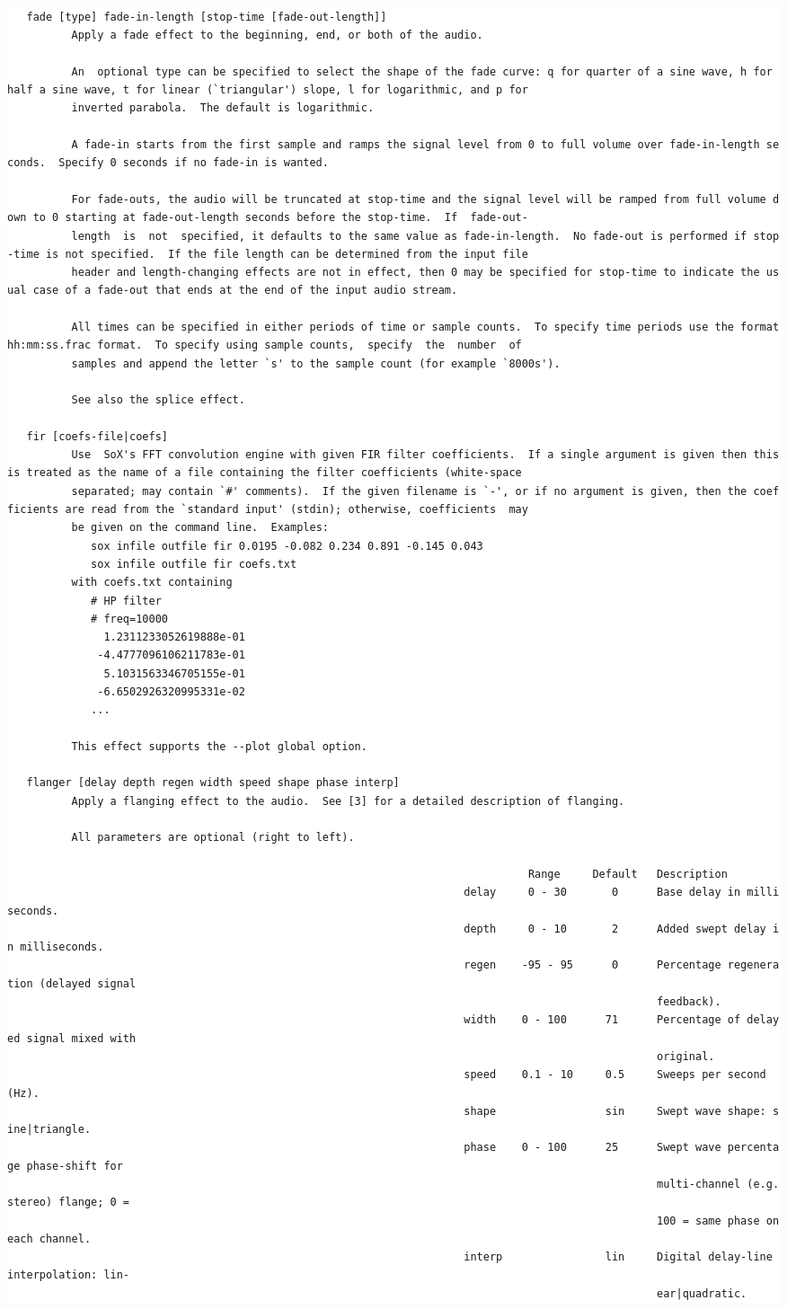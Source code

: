        fade [type] fade-in-length [stop-time [fade-out-length]]
              Apply a fade effect to the beginning, end, or both of the audio.

              An  optional type can be specified to select the shape of the fade curve: q for quarter of a sine wave, h for half a sine wave, t for linear (`triangular') slope, l for logarithmic, and p for
              inverted parabola.  The default is logarithmic.

              A fade-in starts from the first sample and ramps the signal level from 0 to full volume over fade-in-length seconds.  Specify 0 seconds if no fade-in is wanted.

              For fade-outs, the audio will be truncated at stop-time and the signal level will be ramped from full volume down to 0 starting at fade-out-length seconds before the stop-time.  If  fade-out-
              length  is  not  specified, it defaults to the same value as fade-in-length.  No fade-out is performed if stop-time is not specified.  If the file length can be determined from the input file
              header and length-changing effects are not in effect, then 0 may be specified for stop-time to indicate the usual case of a fade-out that ends at the end of the input audio stream.

              All times can be specified in either periods of time or sample counts.  To specify time periods use the format hh:mm:ss.frac format.  To specify using sample counts,  specify  the  number  of
              samples and append the letter `s' to the sample count (for example `8000s').

              See also the splice effect.

       fir [coefs-file|coefs]
              Use  SoX's FFT convolution engine with given FIR filter coefficients.  If a single argument is given then this is treated as the name of a file containing the filter coefficients (white-space
              separated; may contain `#' comments).  If the given filename is `-', or if no argument is given, then the coefficients are read from the `standard input' (stdin); otherwise, coefficients  may
              be given on the command line.  Examples:
                 sox infile outfile fir 0.0195 -0.082 0.234 0.891 -0.145 0.043
                 sox infile outfile fir coefs.txt
              with coefs.txt containing
                 # HP filter
                 # freq=10000
                   1.2311233052619888e-01
                  -4.4777096106211783e-01
                   5.1031563346705155e-01
                  -6.6502926320995331e-02
                 ...

              This effect supports the --plot global option.

       flanger [delay depth regen width speed shape phase interp]
              Apply a flanging effect to the audio.  See [3] for a detailed description of flanging.

              All parameters are optional (right to left).

                                                                                     Range     Default   Description
                                                                           delay     0 - 30       0      Base delay in milliseconds.
                                                                           depth     0 - 10       2      Added swept delay in milliseconds.
                                                                           regen    -95 - 95      0      Percentage regeneration (delayed signal
                                                                                                         feedback).
                                                                           width    0 - 100      71      Percentage of delayed signal mixed with
                                                                                                         original.
                                                                           speed    0.1 - 10     0.5     Sweeps per second (Hz).
                                                                           shape                 sin     Swept wave shape: sine|triangle.
                                                                           phase    0 - 100      25      Swept wave percentage phase-shift for
                                                                                                         multi-channel (e.g. stereo) flange; 0 =
                                                                                                         100 = same phase on each channel.
                                                                           interp                lin     Digital delay-line interpolation: lin‐
                                                                                                         ear|quadratic.
